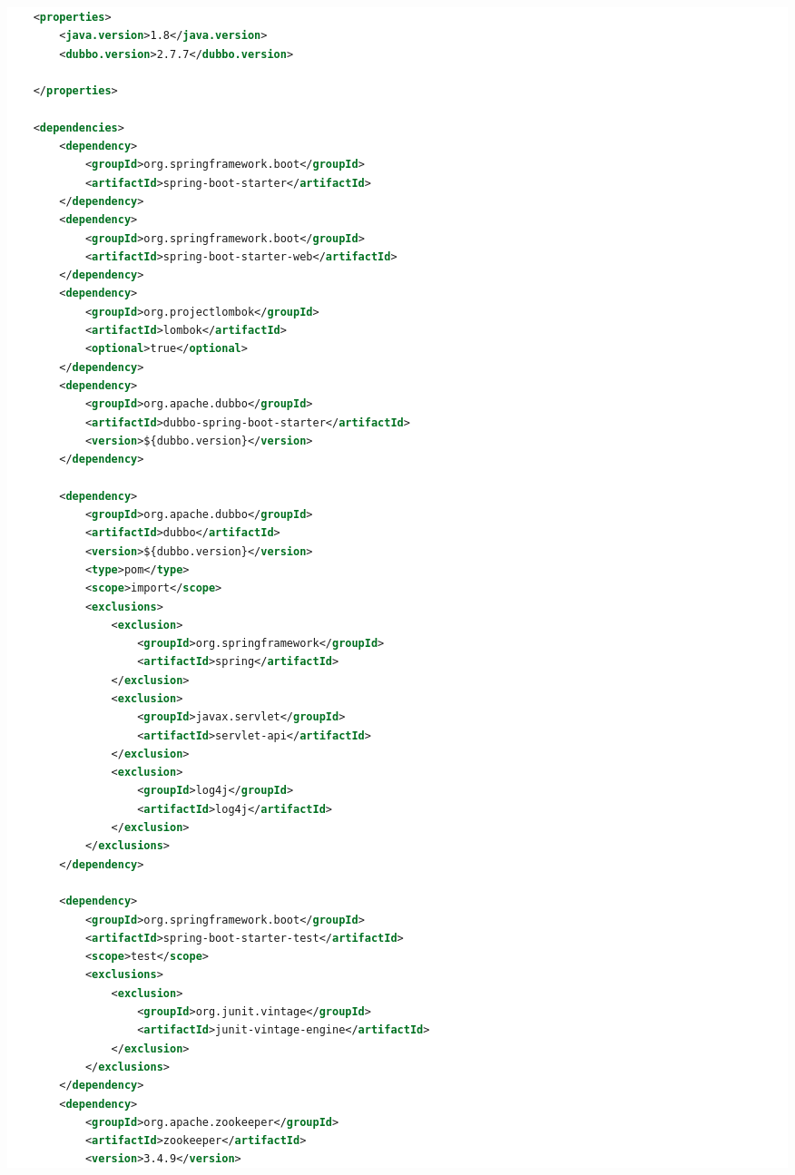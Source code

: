 ```xml
    <properties>
        <java.version>1.8</java.version>
        <dubbo.version>2.7.7</dubbo.version>

    </properties>

    <dependencies>
        <dependency>
            <groupId>org.springframework.boot</groupId>
            <artifactId>spring-boot-starter</artifactId>
        </dependency>
        <dependency>
            <groupId>org.springframework.boot</groupId>
            <artifactId>spring-boot-starter-web</artifactId>
        </dependency>
        <dependency>
            <groupId>org.projectlombok</groupId>
            <artifactId>lombok</artifactId>
            <optional>true</optional>
        </dependency>
        <dependency>
            <groupId>org.apache.dubbo</groupId>
            <artifactId>dubbo-spring-boot-starter</artifactId>
            <version>${dubbo.version}</version>
        </dependency>

        <dependency>
            <groupId>org.apache.dubbo</groupId>
            <artifactId>dubbo</artifactId>
            <version>${dubbo.version}</version>
            <type>pom</type>
            <scope>import</scope>
            <exclusions>
                <exclusion>
                    <groupId>org.springframework</groupId>
                    <artifactId>spring</artifactId>
                </exclusion>
                <exclusion>
                    <groupId>javax.servlet</groupId>
                    <artifactId>servlet-api</artifactId>
                </exclusion>
                <exclusion>
                    <groupId>log4j</groupId>
                    <artifactId>log4j</artifactId>
                </exclusion>
            </exclusions>
        </dependency>

        <dependency>
            <groupId>org.springframework.boot</groupId>
            <artifactId>spring-boot-starter-test</artifactId>
            <scope>test</scope>
            <exclusions>
                <exclusion>
                    <groupId>org.junit.vintage</groupId>
                    <artifactId>junit-vintage-engine</artifactId>
                </exclusion>
            </exclusions>
        </dependency>
        <dependency>
            <groupId>org.apache.zookeeper</groupId>
            <artifactId>zookeeper</artifactId>
            <version>3.4.9</version>
```